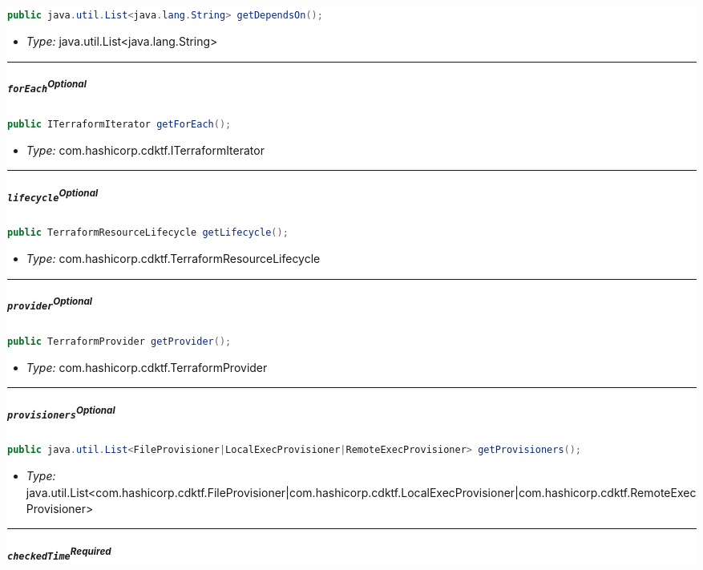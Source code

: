 ```java
public java.util.List<java.lang.String> getDependsOn();
```

- *Type:* java.util.List<java.lang.String>

---

##### `forEach`<sup>Optional</sup> <a name="forEach" id="@cdktf/provider-cloudflare.dnsZoneTransfersIncoming.DnsZoneTransfersIncoming.property.forEach"></a>

```java
public ITerraformIterator getForEach();
```

- *Type:* com.hashicorp.cdktf.ITerraformIterator

---

##### `lifecycle`<sup>Optional</sup> <a name="lifecycle" id="@cdktf/provider-cloudflare.dnsZoneTransfersIncoming.DnsZoneTransfersIncoming.property.lifecycle"></a>

```java
public TerraformResourceLifecycle getLifecycle();
```

- *Type:* com.hashicorp.cdktf.TerraformResourceLifecycle

---

##### `provider`<sup>Optional</sup> <a name="provider" id="@cdktf/provider-cloudflare.dnsZoneTransfersIncoming.DnsZoneTransfersIncoming.property.provider"></a>

```java
public TerraformProvider getProvider();
```

- *Type:* com.hashicorp.cdktf.TerraformProvider

---

##### `provisioners`<sup>Optional</sup> <a name="provisioners" id="@cdktf/provider-cloudflare.dnsZoneTransfersIncoming.DnsZoneTransfersIncoming.property.provisioners"></a>

```java
public java.util.List<FileProvisioner|LocalExecProvisioner|RemoteExecProvisioner> getProvisioners();
```

- *Type:* java.util.List<com.hashicorp.cdktf.FileProvisioner|com.hashicorp.cdktf.LocalExecProvisioner|com.hashicorp.cdktf.RemoteExecProvisioner>

---

##### `checkedTime`<sup>Required</sup> <a name="checkedTime" id="@cdktf/provider-cloudflare.dnsZoneTransfersIncoming.DnsZoneTransfersIncoming.property.checkedTime"></a>
